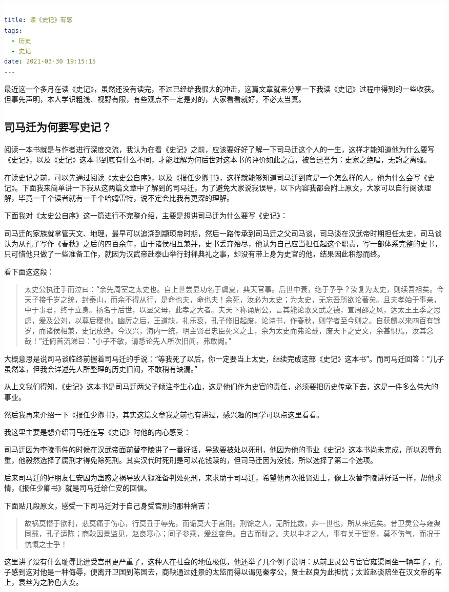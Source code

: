 ```yaml
---
title: 读《史记》有感
tags:
  - 历史
  - 史记
date: 2021-03-30 19:15:15
---
```


最近这一个多月在读《史记》，虽然还没有读完，不过已经给我很大的冲击，这篇文章就来分享一下我读《史记》过程中得到的一些收获。但事先声明，本人学识粗浅、视野有限，有些观点不一定是对的，大家看看就好，不必太当真。

## 司马迁为何要写史记？

阅读一本书就是与作者进行深度交流，我认为在看《史记》之前，应该要好好了解一下司马迁这个人的一生，这样才能知道他为什么要写《史记》，以及《史记》这本书到底有什么不同，才能理解为何后世对这本书的评价如此之高，被鲁迅誉为：史家之绝唱，无韵之离骚。

在读史记之前，可以先通过阅读[《太史公自序》](https://zh.wikisource.org/wiki/%E5%A4%AA%E5%8F%B2%E5%85%AC%E8%87%AA%E5%BA%8F)，以及[《报任少卿书》](https://zh.m.wikisource.org/zh-hans/%E5%A0%B1%E4%BB%BB%E5%B0%91%E5%8D%BF%E6%9B%B8)，这样就能够知道司马迁到底是一个怎么样的人，他为什么会写《史记》。下面我来简单讲一下我从这两篇文章中了解到的司马迁，为了避免大家说我误导，以下内容我都会附上原文，大家可以自行阅读理解，毕竟一千个读者就有一千个哈姆雷特，说不定会比我有更深的理解。

下面我对《太史公自序》这一篇进行不完整介绍，主要是想讲司马迁为什么要写《史记》：

>

司马迁的家族就掌管天文、地理，最早可以追溯到颛顼帝时期，然后一路传承到司马迁之父司马谈，司马谈在汉武帝时期担任太史，司马谈认为从孔子写作《春秋》之后的四百余年，由于诸侯相互兼并，史书丢弃殆尽，他认为自己应当担任起这个职责，写一部体系完整的史书，只可惜他只做了一些准备工作，就因为汉武帝赴泰山举行封禅典礼之事，却没有带上身为史官的他，结果因此积怨而终。

看下面这这段：

> 太史公执迁手而泣曰：“余先周室之太史也。自上世尝显功名于虞夏，典天官事。后世中衰，绝于予乎？汝复为太史，则续吾祖矣。今天子接千岁之统，封泰山，而余不得从行，是命也夫，命也夫！余死，汝必为太史；为太史，无忘吾所欲论著矣。且夫孝始于事亲，中于事君，终于立身。扬名于后世，以显父母，此孝之大者。夫天下称诵周公，言其能论歌文武之德，宣周邵之风，达太王王季之思虑，爰及公刘，以尊后稷也。幽厉之后，王道缺，礼乐衰，孔子修旧起废，论诗书，作春秋，则学者至今则之。自获麟以来四百有馀岁，而诸侯相兼，史记放绝。今汉兴，海内一统，明主贤君忠臣死义之士，余为太史而弗论载，废天下之史文，余甚惧焉，汝其念哉！”迁俯首流涕曰：“小子不敏，请悉论先人所次旧闻，弗敢阙。”

大概意思是说司马谈临终前握着司马迁的手说：“等我死了以后，你一定要当上太史，继续完成这部《史记》这本书”。而司马迁回答：“儿子虽然笨，但我会详述先人所整理的历史旧闻，不敢稍有缺漏。”

从上文我们得知，《史记》这本书是司马迁两父子倾注毕生心血，这是他们作为史官的责任，必须要把历史传承下去，这是一件多么伟大的事业。

然后我再来介绍一下《报任少卿书》，其实这篇文章我之前也有讲过，感兴趣的同学可以点这里看看。

我这里主要是想介绍司马迁在写《史记》时他的内心感受：

司马迁因为李陵事件的时候在汉武帝面前替李陵讲了一番好话，导致要被处以死刑，他因为他的事业《史记》这本书尚未完成，所以忍辱负重，他毅然选择了腐刑才得免除死刑。其实汉代时死刑是可以花钱赎的，但司马迁因为没钱，所以选择了第二个选项。

后来司马迁的好朋友仁安因为蛊惑之祸导致入狱准备判处死刑，来求助于司马迁，希望他再次推贤进士，像上次替李陵讲好话一样，帮他求情，《报任少卿书》就是司马迁给仁安的回信。

下面贴几段原文，感受一下司马迁对于自己身受宫刑的那种痛苦：

> 故祸莫憯于欲利，悲莫痛于伤心，行莫丑于辱先，而诟莫大于宫刑。刑馀之人，无所比数，非一世也，所从来远矣。昔卫灵公与雍渠同载，孔子适陈；商鞅因景监见，赵良寒心；同子参乘，爰丝变色。自古而耻之。夫以中才之人，事有关于宦竖，莫不伤气，而况于忼慨之士乎！

这里讲了没有什么耻辱比遭受宫刑更严重了，这种人在社会的地位极低，他还举了几个例子说明：从前卫灵公与宦官雍渠同坐一辆车子，孔子感到这对他是一种侮辱，便离开卫国到陈国去，商鞅通过姓景的太监而得以谒见秦孝公，贤士赵良为此担忧；太监赵谈陪坐在汉文帝的车上，袁丝为之脸色大变。
